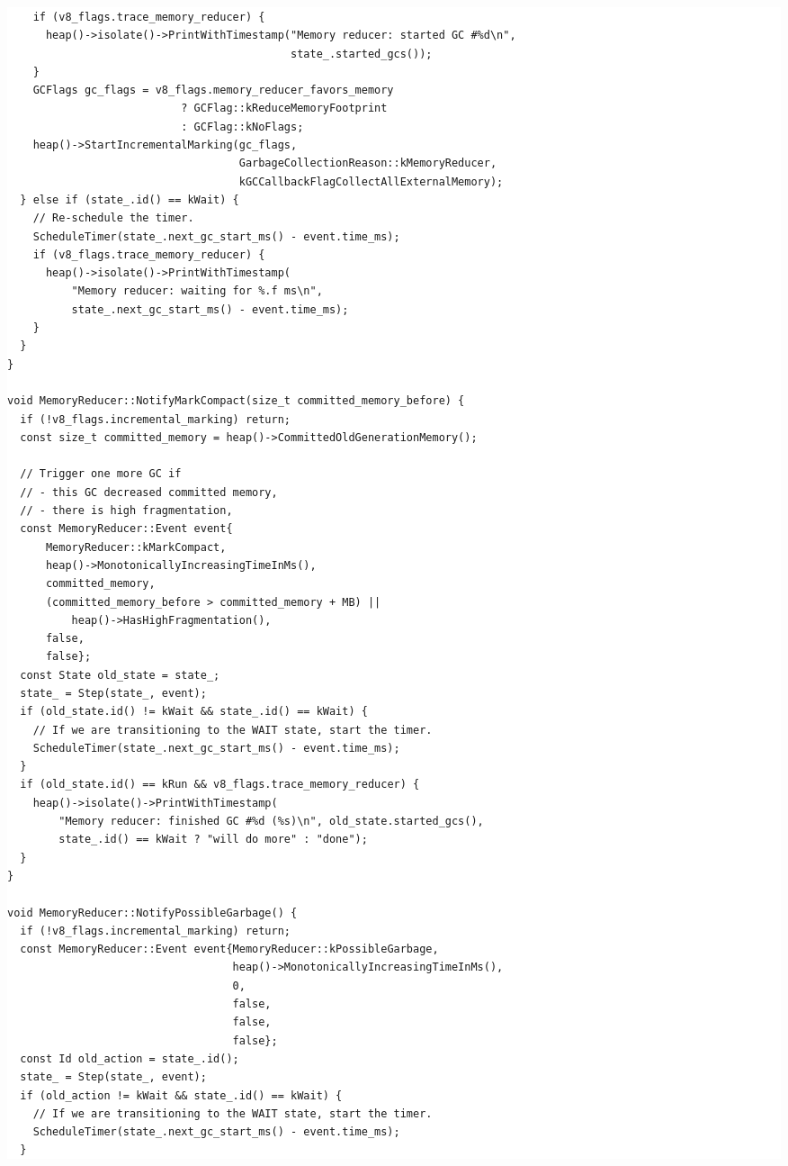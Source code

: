 ```
    if (v8_flags.trace_memory_reducer) {
      heap()->isolate()->PrintWithTimestamp("Memory reducer: started GC #%d\n",
                                            state_.started_gcs());
    }
    GCFlags gc_flags = v8_flags.memory_reducer_favors_memory
                           ? GCFlag::kReduceMemoryFootprint
                           : GCFlag::kNoFlags;
    heap()->StartIncrementalMarking(gc_flags,
                                    GarbageCollectionReason::kMemoryReducer,
                                    kGCCallbackFlagCollectAllExternalMemory);
  } else if (state_.id() == kWait) {
    // Re-schedule the timer.
    ScheduleTimer(state_.next_gc_start_ms() - event.time_ms);
    if (v8_flags.trace_memory_reducer) {
      heap()->isolate()->PrintWithTimestamp(
          "Memory reducer: waiting for %.f ms\n",
          state_.next_gc_start_ms() - event.time_ms);
    }
  }
}

void MemoryReducer::NotifyMarkCompact(size_t committed_memory_before) {
  if (!v8_flags.incremental_marking) return;
  const size_t committed_memory = heap()->CommittedOldGenerationMemory();

  // Trigger one more GC if
  // - this GC decreased committed memory,
  // - there is high fragmentation,
  const MemoryReducer::Event event{
      MemoryReducer::kMarkCompact,
      heap()->MonotonicallyIncreasingTimeInMs(),
      committed_memory,
      (committed_memory_before > committed_memory + MB) ||
          heap()->HasHighFragmentation(),
      false,
      false};
  const State old_state = state_;
  state_ = Step(state_, event);
  if (old_state.id() != kWait && state_.id() == kWait) {
    // If we are transitioning to the WAIT state, start the timer.
    ScheduleTimer(state_.next_gc_start_ms() - event.time_ms);
  }
  if (old_state.id() == kRun && v8_flags.trace_memory_reducer) {
    heap()->isolate()->PrintWithTimestamp(
        "Memory reducer: finished GC #%d (%s)\n", old_state.started_gcs(),
        state_.id() == kWait ? "will do more" : "done");
  }
}

void MemoryReducer::NotifyPossibleGarbage() {
  if (!v8_flags.incremental_marking) return;
  const MemoryReducer::Event event{MemoryReducer::kPossibleGarbage,
                                   heap()->MonotonicallyIncreasingTimeInMs(),
                                   0,
                                   false,
                                   false,
                                   false};
  const Id old_action = state_.id();
  state_ = Step(state_, event);
  if (old_action != kWait && state_.id() == kWait) {
    // If we are transitioning to the WAIT state, start the timer.
    ScheduleTimer(state_.next_gc_start_ms() - event.time_ms);
  }
```